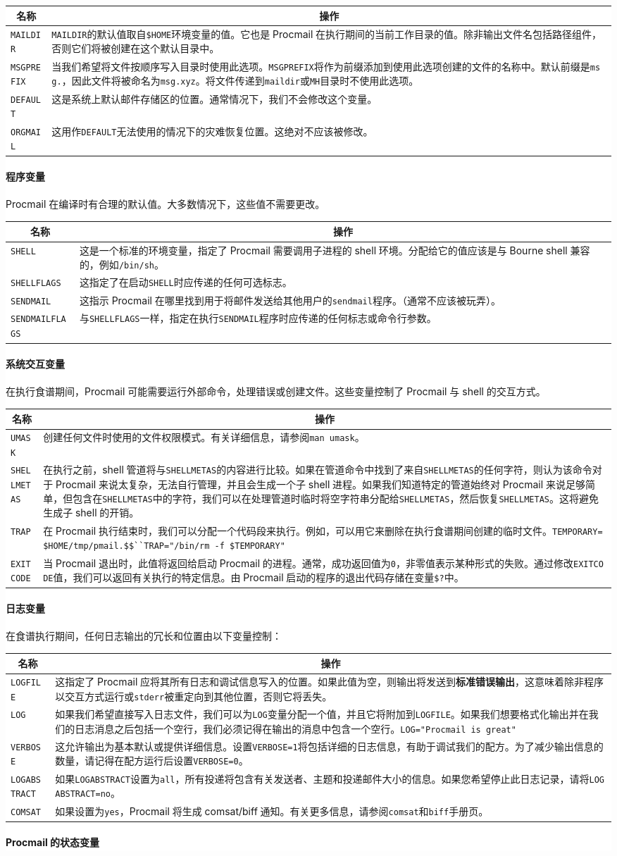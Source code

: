 | 名称 | 操作 |
| --- | --- |
| `MAILDIR` | `MAILDIR`的默认值取自`$HOME`环境变量的值。它也是 Procmail 在执行期间的当前工作目录的值。除非输出文件名包括路径组件，否则它们将被创建在这个默认目录中。 |
| `MSGPREFIX` | 当我们希望将文件按顺序写入目录时使用此选项。`MSGPREFIX`将作为前缀添加到使用此选项创建的文件的名称中。默认前缀是`msg.`，因此文件将被命名为`msg.xyz`。将文件传递到`maildir`或`MH`目录时不使用此选项。 |
| `DEFAULT` | 这是系统上默认邮件存储区的位置。通常情况下，我们不会修改这个变量。 |
| `ORGMAIL` | 这用作`DEFAULT`无法使用的情况下的灾难恢复位置。这绝对不应该被修改。 |

#### 程序变量

Procmail 在编译时有合理的默认值。大多数情况下，这些值不需要更改。

| 名称 | 操作 |
| --- | --- |
| `SHELL` | 这是一个标准的环境变量，指定了 Procmail 需要调用子进程的 shell 环境。分配给它的值应该是与 Bourne shell 兼容的，例如`/bin/sh`。 |
| `SHELLFLAGS` | 这指定了在启动`SHELL`时应传递的任何可选标志。 |
| `SENDMAIL` | 这指示 Procmail 在哪里找到用于将邮件发送给其他用户的`sendmail`程序。（通常不应该被玩弄）。 |
| `SENDMAILFLAGS` | 与`SHELLFLAGS`一样，指定在执行`SENDMAIL`程序时应传递的任何标志或命令行参数。 |

#### 系统交互变量

在执行食谱期间，Procmail 可能需要运行外部命令，处理错误或创建文件。这些变量控制了 Procmail 与 shell 的交互方式。

| 名称 | 操作 |
| --- | --- |
| `UMASK` | 创建任何文件时使用的文件权限模式。有关详细信息，请参阅`man umask`。 |
| `SHELLMETAS` | 在执行之前，shell 管道将与`SHELLMETAS`的内容进行比较。如果在管道命令中找到了来自`SHELLMETAS`的任何字符，则认为该命令对于 Procmail 来说太复杂，无法自行管理，并且会生成一个子 shell 进程。如果我们知道特定的管道始终对 Procmail 来说足够简单，但包含在`SHELLMETAS`中的字符，我们可以在处理管道时临时将空字符串分配给`SHELLMETAS`，然后恢复`SHELLMETAS`。这将避免生成子 shell 的开销。 |
| `TRAP` | 在 Procmail 执行结束时，我们可以分配一个代码段来执行。例如，可以用它来删除在执行食谱期间创建的临时文件。`TEMPORARY=$HOME/tmp/pmail.$$``TRAP="/bin/rm -f $TEMPORARY"` |
| `EXITCODE` | 当 Procmail 退出时，此值将返回给启动 Procmail 的进程。通常，成功返回值为`0`，非零值表示某种形式的失败。通过修改`EXITCODE`值，我们可以返回有关执行的特定信息。由 Procmail 启动的程序的退出代码存储在变量`$?`中。 |

#### 日志变量

在食谱执行期间，任何日志输出的冗长和位置由以下变量控制：

| 名称 | 操作 |
| --- | --- |
| `LOGFILE` | 这指定了 Procmail 应将其所有日志和调试信息写入的位置。如果此值为空，则输出将发送到**标准错误输出**，这意味着除非程序以交互方式运行或`stderr`被重定向到其他位置，否则它将丢失。 |
| `LOG` | 如果我们希望直接写入日志文件，我们可以为`LOG`变量分配一个值，并且它将附加到`LOGFILE`。如果我们想要格式化输出并在我们的日志消息之后包括一个空行，我们必须记得在输出的消息中包含一个空行。`LOG="Procmail is great"` |
| `VERBOSE` | 这允许输出为基本默认或提供详细信息。设置`VERBOSE=1`将包括详细的日志信息，有助于调试我们的配方。为了减少输出信息的数量，请记得在配方运行后设置`VERBOSE=0`。 |
| `LOGABSTRACT` | 如果`LOGABSTRACT`设置为`all`，所有投递将包含有关发送者、主题和投递邮件大小的信息。如果您希望停止此日志记录，请将`LOGABSTRACT=no`。 |
| `COMSAT` | 如果设置为`yes`，Procmail 将生成 comsat/biff 通知。有关更多信息，请参阅`comsat`和`biff`手册页。 |

#### Procmail 的状态变量
